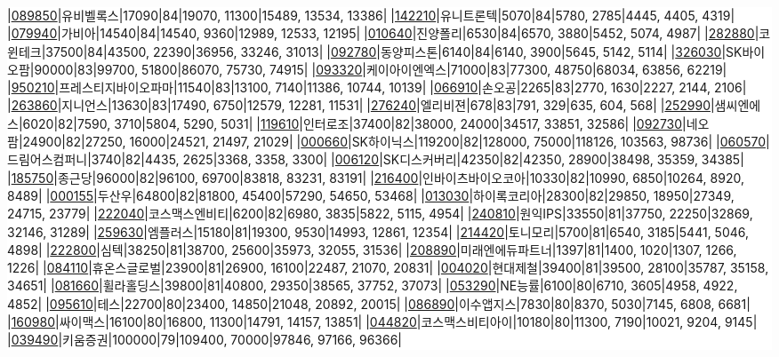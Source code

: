 |[089850](https://finance.daum.net/quotes/A089850)|유비벨록스|17090|84|19070, 11300|15489, 13534, 13386|
|[142210](https://finance.daum.net/quotes/A142210)|유니트론텍|5070|84|5780, 2785|4445, 4405, 4319|
|[079940](https://finance.daum.net/quotes/A079940)|가비아|14540|84|14540, 9360|12989, 12533, 12195|
|[010640](https://finance.daum.net/quotes/A010640)|진양폴리|6530|84|6570, 3880|5452, 5074, 4987|
|[282880](https://finance.daum.net/quotes/A282880)|코윈테크|37500|84|43500, 22390|36956, 33246, 31013|
|[092780](https://finance.daum.net/quotes/A092780)|동양피스톤|6140|84|6140, 3900|5645, 5142, 5114|
|[326030](https://finance.daum.net/quotes/A326030)|SK바이오팜|90000|83|99700, 51800|86070, 75730, 74915|
|[093320](https://finance.daum.net/quotes/A093320)|케이아이엔엑스|71000|83|77300, 48750|68034, 63856, 62219|
|[950210](https://finance.daum.net/quotes/A950210)|프레스티지바이오파마|11540|83|13100, 7140|11386, 10744, 10139|
|[066910](https://finance.daum.net/quotes/A066910)|손오공|2265|83|2770, 1630|2227, 2144, 2106|
|[263860](https://finance.daum.net/quotes/A263860)|지니언스|13630|83|17490, 6750|12579, 12281, 11531|
|[276240](https://finance.daum.net/quotes/A276240)|엘리비젼|678|83|791, 329|635, 604, 568|
|[252990](https://finance.daum.net/quotes/A252990)|샘씨엔에스|6020|82|7590, 3710|5804, 5290, 5031|
|[119610](https://finance.daum.net/quotes/A119610)|인터로조|37400|82|38000, 24000|34517, 33851, 32586|
|[092730](https://finance.daum.net/quotes/A092730)|네오팜|24900|82|27250, 16000|24521, 21497, 21029|
|[000660](https://finance.daum.net/quotes/A000660)|SK하이닉스|119200|82|128000, 75000|118126, 103563, 98736|
|[060570](https://finance.daum.net/quotes/A060570)|드림어스컴퍼니|3740|82|4435, 2625|3368, 3358, 3300|
|[006120](https://finance.daum.net/quotes/A006120)|SK디스커버리|42350|82|42350, 28900|38498, 35359, 34385|
|[185750](https://finance.daum.net/quotes/A185750)|종근당|96000|82|96100, 69700|83818, 83231, 83191|
|[216400](https://finance.daum.net/quotes/A216400)|인바이츠바이오코아|10330|82|10990, 6850|10264, 8920, 8489|
|[000155](https://finance.daum.net/quotes/A000155)|두산우|64800|82|81800, 45400|57290, 54650, 53468|
|[013030](https://finance.daum.net/quotes/A013030)|하이록코리아|28300|82|29850, 18950|27349, 24715, 23779|
|[222040](https://finance.daum.net/quotes/A222040)|코스맥스엔비티|6200|82|6980, 3835|5822, 5115, 4954|
|[240810](https://finance.daum.net/quotes/A240810)|원익IPS|33550|81|37750, 22250|32869, 32146, 31289|
|[259630](https://finance.daum.net/quotes/A259630)|엠플러스|15180|81|19300, 9530|14993, 12861, 12354|
|[214420](https://finance.daum.net/quotes/A214420)|토니모리|5700|81|6540, 3185|5441, 5046, 4898|
|[222800](https://finance.daum.net/quotes/A222800)|심텍|38250|81|38700, 25600|35973, 32055, 31536|
|[208890](https://finance.daum.net/quotes/A208890)|미래엔에듀파트너|1397|81|1400, 1020|1307, 1266, 1226|
|[084110](https://finance.daum.net/quotes/A084110)|휴온스글로벌|23900|81|26900, 16100|22487, 21070, 20831|
|[004020](https://finance.daum.net/quotes/A004020)|현대제철|39400|81|39500, 28100|35787, 35158, 34651|
|[081660](https://finance.daum.net/quotes/A081660)|휠라홀딩스|39800|81|40800, 29350|38565, 37752, 37073|
|[053290](https://finance.daum.net/quotes/A053290)|NE능률|6100|80|6710, 3605|4958, 4922, 4852|
|[095610](https://finance.daum.net/quotes/A095610)|테스|22700|80|23400, 14850|21048, 20892, 20015|
|[086890](https://finance.daum.net/quotes/A086890)|이수앱지스|7830|80|8370, 5030|7145, 6808, 6681|
|[160980](https://finance.daum.net/quotes/A160980)|싸이맥스|16100|80|16800, 11300|14791, 14157, 13851|
|[044820](https://finance.daum.net/quotes/A044820)|코스맥스비티아이|10180|80|11300, 7190|10021, 9204, 9145|
|[039490](https://finance.daum.net/quotes/A039490)|키움증권|100000|79|109400, 70000|97846, 97166, 96366|
